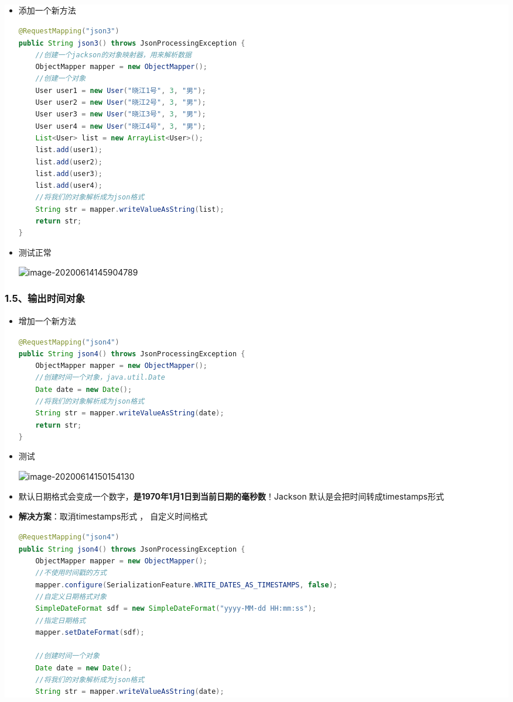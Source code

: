 - 添加一个新方法

  ```java
  @RequestMapping("json3")
  public String json3() throws JsonProcessingException {
      //创建一个jackson的对象映射器，用来解析数据
      ObjectMapper mapper = new ObjectMapper();
      //创建一个对象
      User user1 = new User("晓江1号", 3, "男");
      User user2 = new User("晓江2号", 3, "男");
      User user3 = new User("晓江3号", 3, "男");
      User user4 = new User("晓江4号", 3, "男");
      List<User> list = new ArrayList<User>();
      list.add(user1);
      list.add(user2);
      list.add(user3);
      list.add(user4);
      //将我们的对象解析成为json格式
      String str = mapper.writeValueAsString(list);
      return str;
  }
  ```

- 测试正常

  ![image-20200614145904789](.\Ajax和JSON.assets\image-20200614145904789-1595425401177.png)



### 1.5、输出时间对象

- 增加一个新方法

  ```java
  @RequestMapping("json4")
  public String json4() throws JsonProcessingException {
      ObjectMapper mapper = new ObjectMapper();
      //创建时间一个对象，java.util.Date
      Date date = new Date();
      //将我们的对象解析成为json格式
      String str = mapper.writeValueAsString(date);
      return str;
  }
  ```

- 测试

  ![image-20200614150154130](.\Ajax和JSON.assets\image-20200614150154130-1595425401177.png)

- 默认日期格式会变成一个数字，**是1970年1月1日到当前日期的毫秒数**！Jackson 默认是会把时间转成timestamps形式

- **解决方案**：取消timestamps形式 ， 自定义时间格式

  ```java
  @RequestMapping("json4")
  public String json4() throws JsonProcessingException {
      ObjectMapper mapper = new ObjectMapper();
      //不使用时间戳的方式
      mapper.configure(SerializationFeature.WRITE_DATES_AS_TIMESTAMPS, false);
      //自定义日期格式对象
      SimpleDateFormat sdf = new SimpleDateFormat("yyyy-MM-dd HH:mm:ss");
      //指定日期格式
      mapper.setDateFormat(sdf);
  
      //创建时间一个对象
      Date date = new Date();
      //将我们的对象解析成为json格式
      String str = mapper.writeValueAsString(date);
  ```